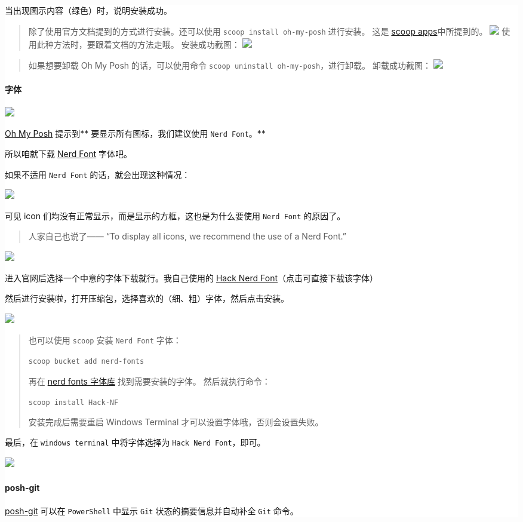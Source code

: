 当出现图示内容（绿色）时，说明安装成功。

> 除了使用官方文档提到的方式进行安装。还可以使用 `scoop install oh-my-posh` 进行安装。
> 这是 [scoop apps](https://scoop.sh/#/apps?q=oh-my-posh)中所提到的。
> ![](https://raw.githubusercontent.com/Muxiner/BlogImages/main/posts/20220628231715.png)
> 使用此种方法时，要跟着文档的方法走哦。
> 安装成功截图：
> ![](https://raw.githubusercontent.com/Muxiner/BlogImages/main/posts/20220628231734.png)

> 如果想要卸载 Oh My Posh 的话，可以使用命令 `scoop uninstall oh-my-posh`，进行卸载。
> 卸载成功截图：
> ![](https://raw.githubusercontent.com/Muxiner/BlogImages/main/posts/20220628231750.png)

#### 字体

![](https://raw.githubusercontent.com/Muxiner/BlogImages/main/posts/20220628231811.png)

[Oh My Posh](https://ohmyposh.dev/docs/installation/windows) 提示到** 要显示所有图标，我们建议使用 `Nerd Font`。**

所以咱就下载 [Nerd Font](https://www.nerdfonts.com/font-downloads) 字体吧。

如果不适用 `Nerd Font` 的话，就会出现这种情况：

![](https://raw.githubusercontent.com/Muxiner/BlogImages/main/posts/20220628231833.png)

可见 icon 们均没有正常显示，而是显示的方框，这也是为什么要使用 `Nerd Font` 的原因了。
> 人家自己也说了—— “To display all icons, we recommend the use of a Nerd Font.”


![](https://raw.githubusercontent.com/Muxiner/BlogImages/main/posts/20220628231854.png)

进入官网后选择一个中意的字体下载就行。我自己使用的 [Hack Nerd Font](https://github.com/ryanoasis/nerd-fonts/releases/download/v2.1.0/Hack.zip)（点击可直接下载该字体）

然后进行安装啦，打开压缩包，选择喜欢的（细、粗）字体，然后点击安装。

![](https://raw.githubusercontent.com/Muxiner/BlogImages/main/posts/20220628231910.png)

> 也可以使用 `scoop` 安装 `Nerd Font` 字体：
> ```shell
> scoop bucket add nerd-fonts
> ```
> 再在 [nerd fonts 字体库](https://github.com/matthewjberger/scoop-nerd-fonts/tree/master/bucket) 找到需要安装的字体。
> 然后就执行命令：
> ```shell
> scoop install Hack-NF
> ```
> 安装完成后需要重启 Windows Terminal 才可以设置字体哦，否则会设置失败。

最后，在 `windows terminal` 中将字体选择为 `Hack Nerd Font`，即可。

![](https://raw.githubusercontent.com/Muxiner/BlogImages/main/posts/20220628231927.png)

#### posh-git
[posh-git](https://github.com/dahlbyk/posh-git) 可以在 `PowerShell` 中显示 `Git` 状态的摘要信息并自动补全 `Git` 命令。

